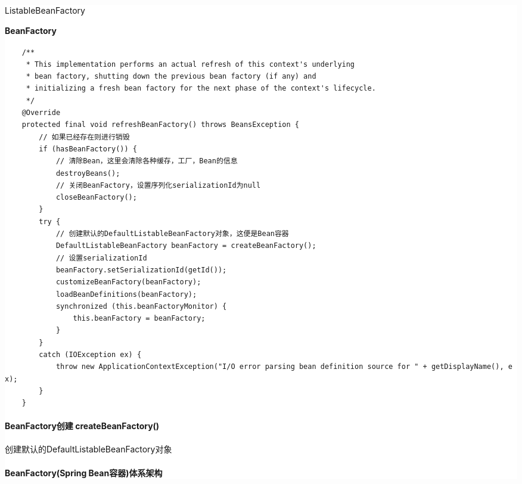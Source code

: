 ListableBeanFactory

**BeanFactory**

```
    /**
     * This implementation performs an actual refresh of this context's underlying
     * bean factory, shutting down the previous bean factory (if any) and
     * initializing a fresh bean factory for the next phase of the context's lifecycle.
     */
    @Override
    protected final void refreshBeanFactory() throws BeansException {
        // 如果已经存在则进行销毁
        if (hasBeanFactory()) {
            // 清除Bean，这里会清除各种缓存，工厂，Bean的信息
            destroyBeans();
            // 关闭BeanFactory，设置序列化serializationId为null
            closeBeanFactory();
        }
        try {
            // 创建默认的DefaultListableBeanFactory对象，这便是Bean容器
            DefaultListableBeanFactory beanFactory = createBeanFactory();
            // 设置serializationId
            beanFactory.setSerializationId(getId());
            customizeBeanFactory(beanFactory);
            loadBeanDefinitions(beanFactory);
            synchronized (this.beanFactoryMonitor) {
                this.beanFactory = beanFactory;
            }
        }
        catch (IOException ex) {
            throw new ApplicationContextException("I/O error parsing bean definition source for " + getDisplayName(), ex);
        }
    }
```



#### BeanFactory创建 createBeanFactory()

创建默认的DefaultListableBeanFactory对象



#### BeanFactory(Spring Bean容器)体系架构


